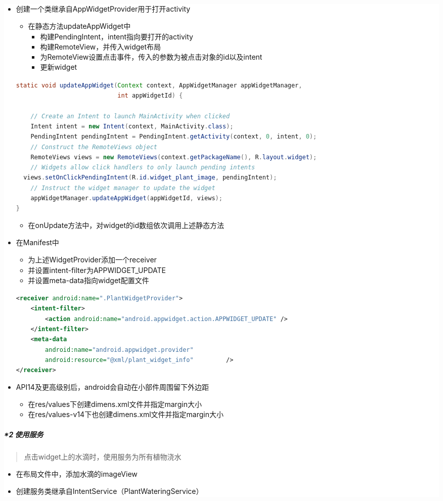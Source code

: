 - 创建一个类继承自AppWidgetProvider用于打开activity

  - 在静态方法updateAppWidget中
    - 构建PendingIntent，intent指向要打开的activity
    - 构建RemoteView，并传入widget布局
    - 为RemoteView设置点击事件，传入的参数为被点击对象的id以及intent
    - 更新widget
  
  ```java
  static void updateAppWidget(Context context, AppWidgetManager appWidgetManager,
                              int appWidgetId) {
  
      // Create an Intent to launch MainActivity when clicked
      Intent intent = new Intent(context, MainActivity.class);
      PendingIntent pendingIntent = PendingIntent.getActivity(context, 0, intent, 0);
      // Construct the RemoteViews object
      RemoteViews views = new RemoteViews(context.getPackageName(), R.layout.widget);
      // Widgets allow click handlers to only launch pending intents
    views.setOnClickPendingIntent(R.id.widget_plant_image, pendingIntent);
      // Instruct the widget manager to update the widget
      appWidgetManager.updateAppWidget(appWidgetId, views);
  }
  ```
  
  - 在onUpdate方法中，对widget的id数组依次调用上述静态方法
  
- 在Manifest中

  - 为上述WidgetProvider添加一个receiver
  - 并设置intent-filter为APPWIDGET_UPDATE
  - 并设置meta-data指向widget配置文件

  ```xml
  <receiver android:name=".PlantWidgetProvider">
      <intent-filter>
          <action android:name="android.appwidget.action.APPWIDGET_UPDATE" />
      </intent-filter>
      <meta-data
          android:name="android.appwidget.provider"
          android:resource="@xml/plant_widget_info" 		/>
  </receiver>
  ```

- API14及更高级别后，android会自动在小部件周围留下外边距

  - 在res/values下创建dimens.xml文件并指定margin大小
  - 在res/values-v14下也创建dimens.xml文件并指定margin大小



##### *2 使用服务

> 点击widget上的水滴时，使用服务为所有植物浇水

- 在布局文件中，添加水滴的imageView

- 创建服务类继承自IntentService（PlantWateringService）
